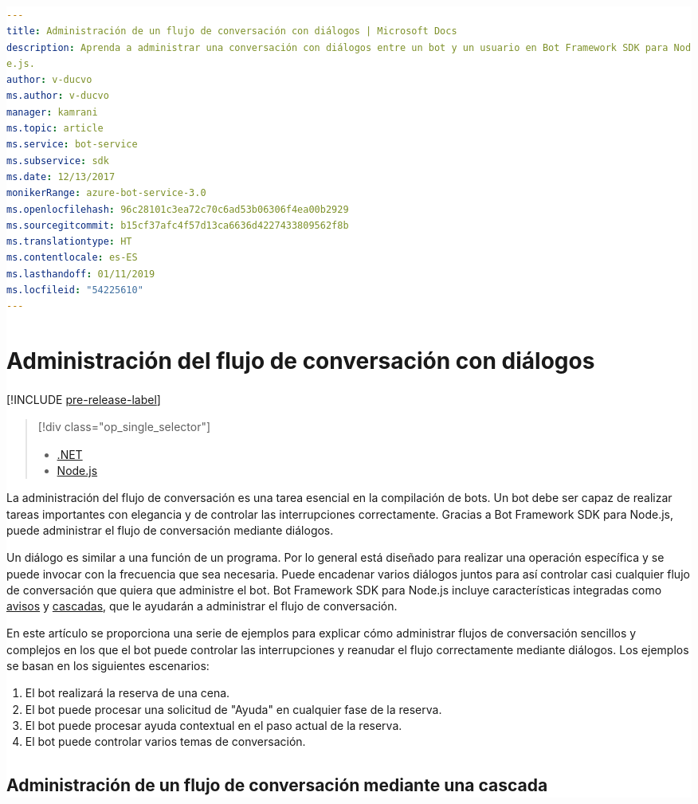 ```yaml
---
title: Administración de un flujo de conversación con diálogos | Microsoft Docs
description: Aprenda a administrar una conversación con diálogos entre un bot y un usuario en Bot Framework SDK para Node.js.
author: v-ducvo
ms.author: v-ducvo
manager: kamrani
ms.topic: article
ms.service: bot-service
ms.subservice: sdk
ms.date: 12/13/2017
monikerRange: azure-bot-service-3.0
ms.openlocfilehash: 96c28101c3ea72c70c6ad53b06306f4ea00b2929
ms.sourcegitcommit: b15cf37afc4f57d13ca6636d4227433809562f8b
ms.translationtype: HT
ms.contentlocale: es-ES
ms.lasthandoff: 01/11/2019
ms.locfileid: "54225610"
---
```

# <a name="manage-conversation-flow-with-dialogs"></a>Administración del flujo de conversación con diálogos

[!INCLUDE [pre-release-label](../includes/pre-release-label-v3.md)]

> [!div class="op_single_selector"]
> - [.NET](../dotnet/bot-builder-dotnet-manage-conversation-flow.md)
> - [Node.js](../nodejs/bot-builder-nodejs-dialog-manage-conversation-flow.md)

La administración del flujo de conversación es una tarea esencial en la compilación de bots. Un bot debe ser capaz de realizar tareas importantes con elegancia y de controlar las interrupciones correctamente. Gracias a Bot Framework SDK para Node.js, puede administrar el flujo de conversación mediante diálogos.

Un diálogo es similar a una función de un programa. Por lo general está diseñado para realizar una operación específica y se puede invocar con la frecuencia que sea necesaria. Puede encadenar varios diálogos juntos para así controlar casi cualquier flujo de conversación que quiera que administre el bot. Bot Framework SDK para Node.js incluye características integradas como [avisos](bot-builder-nodejs-dialog-prompt.md) y [cascadas](bot-builder-nodejs-dialog-waterfall.md), que le ayudarán a administrar el flujo de conversación.

En este artículo se proporciona una serie de ejemplos para explicar cómo administrar flujos de conversación sencillos y complejos en los que el bot puede controlar las interrupciones y reanudar el flujo correctamente mediante diálogos. Los ejemplos se basan en los siguientes escenarios: 

1. El bot realizará la reserva de una cena.
2. El bot puede procesar una solicitud de "Ayuda" en cualquier fase de la reserva.
3. El bot puede procesar ayuda contextual en el paso actual de la reserva.
4. El bot puede controlar varios temas de conversación.

## <a name="manage-conversation-flow-with-a-waterfall"></a>Administración de un flujo de conversación mediante una cascada
